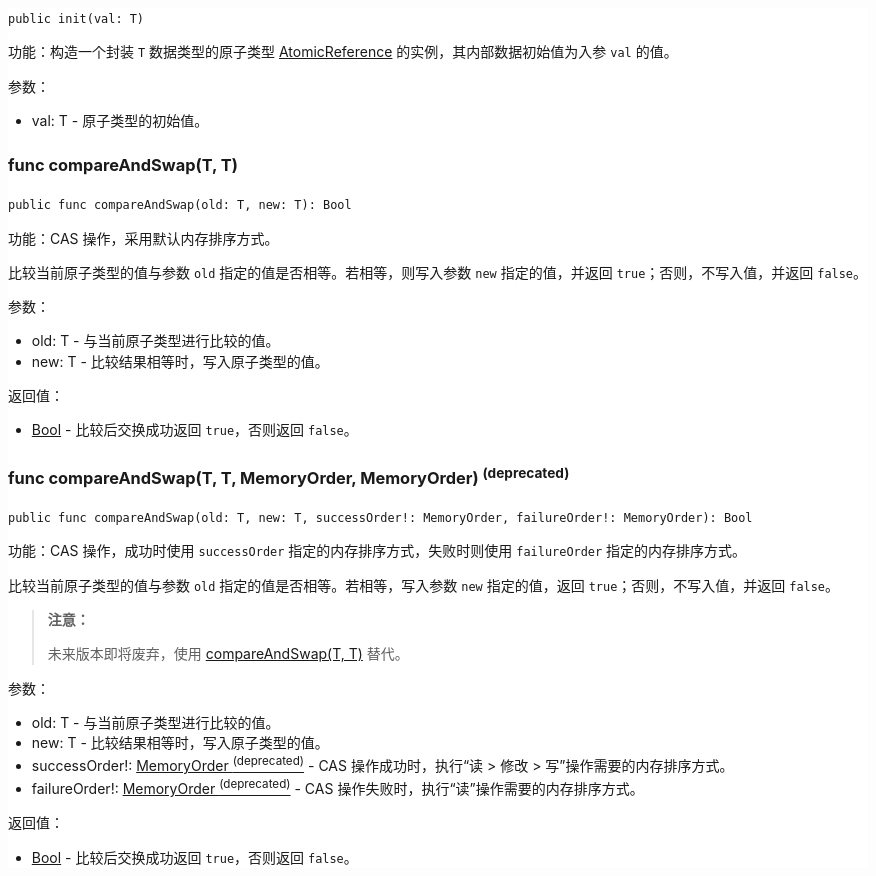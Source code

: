 ```cangjie
public init(val: T)
```

功能：构造一个封装 `T` 数据类型的原子类型 [AtomicReference](sync_package_classes.md#class-atomicreferencet-where-t--object) 的实例，其内部数据初始值为入参 `val` 的值。

参数：

- val: T - 原子类型的初始值。

### func compareAndSwap(T, T)

```cangjie
public func compareAndSwap(old: T, new: T): Bool
```

功能：CAS 操作，采用默认内存排序方式。

比较当前原子类型的值与参数 `old` 指定的值是否相等。若相等，则写入参数 `new` 指定的值，并返回 `true`；否则，不写入值，并返回 `false`。

参数：

- old: T - 与当前原子类型进行比较的值。
- new: T - 比较结果相等时，写入原子类型的值。

返回值：

- [Bool](../../core/core_package_api/core_package_intrinsics.md#bool) - 比较后交换成功返回 `true`，否则返回 `false`。

### func compareAndSwap(T, T, MemoryOrder, MemoryOrder) <sup>(deprecated)</sup>

```cangjie
public func compareAndSwap(old: T, new: T, successOrder!: MemoryOrder, failureOrder!: MemoryOrder): Bool
```

功能：CAS 操作，成功时使用 `successOrder` 指定的内存排序方式，失败时则使用 `failureOrder` 指定的内存排序方式。

比较当前原子类型的值与参数 `old` 指定的值是否相等。若相等，写入参数 `new` 指定的值，返回 `true`；否则，不写入值，并返回 `false`。

> **注意：**
>
> 未来版本即将废弃，使用 [compareAndSwap(T, T)](#func-compareandswapt-t) 替代。

参数：

- old: T - 与当前原子类型进行比较的值。
- new: T - 比较结果相等时，写入原子类型的值。
- successOrder!: [MemoryOrder <sup>(deprecated)</sup>](sync_package_enums.md#enum-memoryorder-deprecated) - CAS 操作成功时，执行“读 > 修改 > 写”操作需要的内存排序方式。
- failureOrder!: [MemoryOrder <sup>(deprecated)</sup>](sync_package_enums.md#enum-memoryorder-deprecated) - CAS 操作失败时，执行“读”操作需要的内存排序方式。

返回值：

- [Bool](../../core/core_package_api/core_package_intrinsics.md#bool) - 比较后交换成功返回 `true`，否则返回 `false`。
